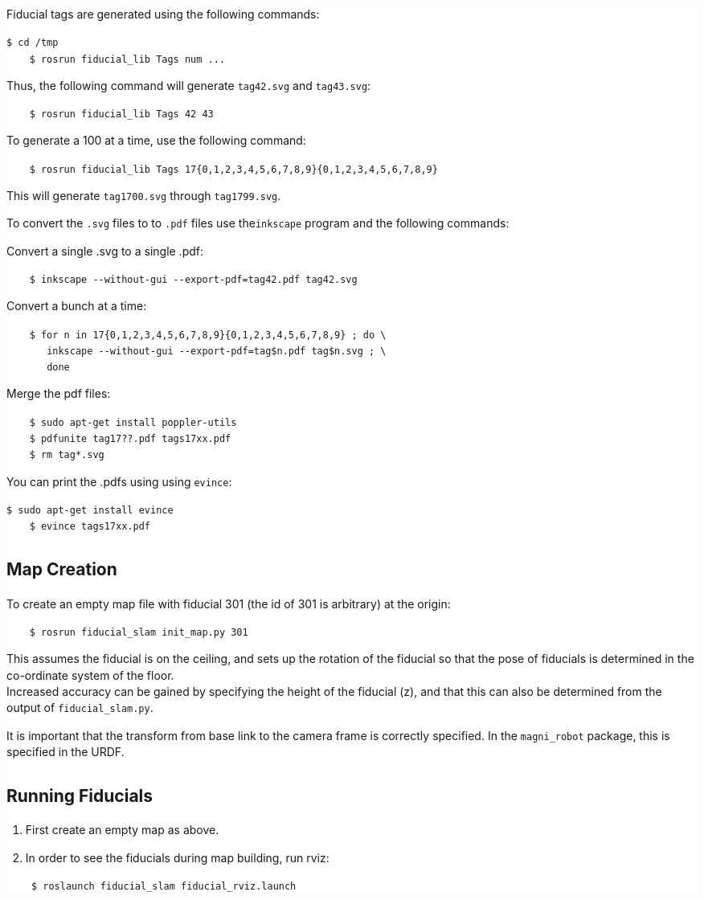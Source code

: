 Fiducial tags are generated using the following commands:

	$ cd /tmp
        $ rosrun fiducial_lib Tags num ...

Thus, the following command will generate `tag42.svg` and `tag43.svg`:

        $ rosrun fiducial_lib Tags 42 43

To generate a 100 at a time, use the following command:

        $ rosrun fiducial_lib Tags 17{0,1,2,3,4,5,6,7,8,9}{0,1,2,3,4,5,6,7,8,9}

This will generate `tag1700.svg` through `tag1799.svg`.

To convert the `.svg` files to to `.pdf` files use the`inkscape`
program and the following commands:

Convert a single .svg to a single .pdf:

        $ inkscape --without-gui --export-pdf=tag42.pdf tag42.svg

Convert a bunch at a time:

        $ for n in 17{0,1,2,3,4,5,6,7,8,9}{0,1,2,3,4,5,6,7,8,9} ; do \
           inkscape --without-gui --export-pdf=tag$n.pdf tag$n.svg ; \
           done

Merge the pdf files:

        $ sudo apt-get install poppler-utils
        $ pdfunite tag17??.pdf tags17xx.pdf
        $ rm tag*.svg

You can print the .pdfs using using `evince`:

	$ sudo apt-get install evince
        $ evince tags17xx.pdf

## Map Creation

To create an empty map file with fiducial 301 (the id of 301 is arbitrary) at the origin:

        $ rosrun fiducial_slam init_map.py 301

This assumes the fiducial is on the ceiling, and sets up the rotation of the fiducial
so that the pose of fiducials is determined in the co-ordinate system of the floor.  
Increased accuracy can be gained by specifying the height of the fiducial (z), 
and that this can also be determined from the output of `fiducial_slam.py`.  

It is important that the transform from base link to the camera frame is
correctly specified.  In the `magni_robot` package, this is specified in the URDF.

## Running Fiducials

1. First create an empty map as above.

2. In order to see the fiducials during map building, run rviz:

        $ roslaunch fiducial_slam fiducial_rviz.launch

